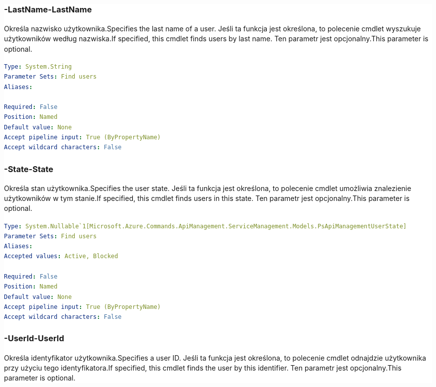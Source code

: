 ### <span data-ttu-id="dc47a-136">-LastName</span><span class="sxs-lookup"><span data-stu-id="dc47a-136">-LastName</span></span>
<span data-ttu-id="dc47a-137">Określa nazwisko użytkownika.</span><span class="sxs-lookup"><span data-stu-id="dc47a-137">Specifies the last name of a user.</span></span>
<span data-ttu-id="dc47a-138">Jeśli ta funkcja jest określona, to polecenie cmdlet wyszukuje użytkowników według nazwiska.</span><span class="sxs-lookup"><span data-stu-id="dc47a-138">If specified, this cmdlet finds users by last name.</span></span>
<span data-ttu-id="dc47a-139">Ten parametr jest opcjonalny.</span><span class="sxs-lookup"><span data-stu-id="dc47a-139">This parameter is optional.</span></span>

```yaml
Type: System.String
Parameter Sets: Find users
Aliases: 

Required: False
Position: Named
Default value: None
Accept pipeline input: True (ByPropertyName)
Accept wildcard characters: False
```

### <span data-ttu-id="dc47a-140">-State</span><span class="sxs-lookup"><span data-stu-id="dc47a-140">-State</span></span>
<span data-ttu-id="dc47a-141">Określa stan użytkownika.</span><span class="sxs-lookup"><span data-stu-id="dc47a-141">Specifies the user state.</span></span>
<span data-ttu-id="dc47a-142">Jeśli ta funkcja jest określona, to polecenie cmdlet umożliwia znalezienie użytkowników w tym stanie.</span><span class="sxs-lookup"><span data-stu-id="dc47a-142">If specified, this cmdlet finds users in this state.</span></span>
<span data-ttu-id="dc47a-143">Ten parametr jest opcjonalny.</span><span class="sxs-lookup"><span data-stu-id="dc47a-143">This parameter is optional.</span></span>

```yaml
Type: System.Nullable`1[Microsoft.Azure.Commands.ApiManagement.ServiceManagement.Models.PsApiManagementUserState]
Parameter Sets: Find users
Aliases: 
Accepted values: Active, Blocked

Required: False
Position: Named
Default value: None
Accept pipeline input: True (ByPropertyName)
Accept wildcard characters: False
```

### <span data-ttu-id="dc47a-144">-UserId</span><span class="sxs-lookup"><span data-stu-id="dc47a-144">-UserId</span></span>
<span data-ttu-id="dc47a-145">Określa identyfikator użytkownika.</span><span class="sxs-lookup"><span data-stu-id="dc47a-145">Specifies a user ID.</span></span>
<span data-ttu-id="dc47a-146">Jeśli ta funkcja jest określona, to polecenie cmdlet odnajdzie użytkownika przy użyciu tego identyfikatora.</span><span class="sxs-lookup"><span data-stu-id="dc47a-146">If specified, this cmdlet finds the user by this identifier.</span></span>
<span data-ttu-id="dc47a-147">Ten parametr jest opcjonalny.</span><span class="sxs-lookup"><span data-stu-id="dc47a-147">This parameter is optional.</span></span>
